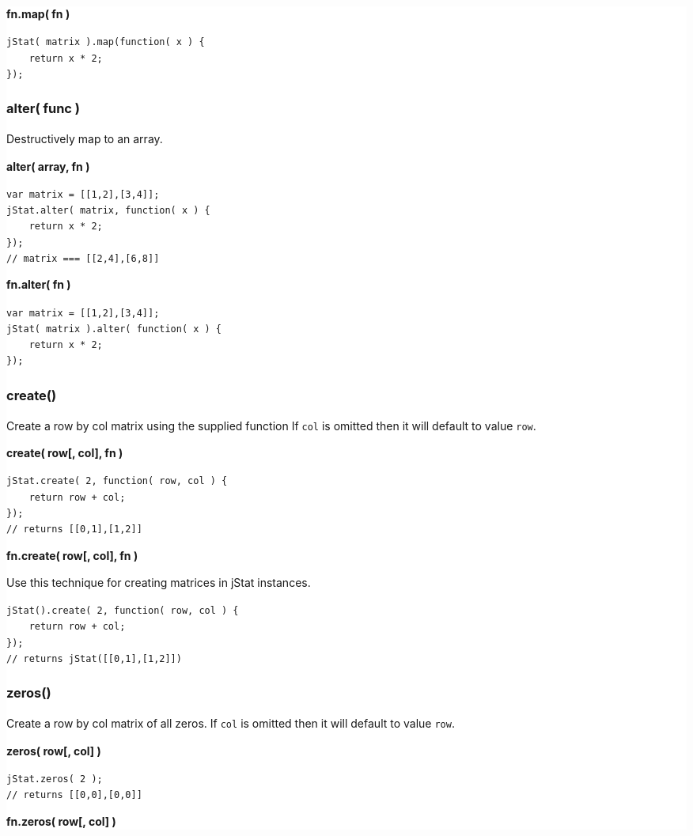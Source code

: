 **fn.map( fn )**

    jStat( matrix ).map(function( x ) {
        return x * 2;
    });

### alter( func )

Destructively map to an array.

**alter( array, fn )**

    var matrix = [[1,2],[3,4]];
    jStat.alter( matrix, function( x ) {
        return x * 2;
    });
    // matrix === [[2,4],[6,8]]

**fn.alter( fn )**

    var matrix = [[1,2],[3,4]];
    jStat( matrix ).alter( function( x ) {
        return x * 2;
    });

### create()

Create a row by col matrix using the supplied function
If `col` is omitted then it will default to value `row`.

**create( row[, col], fn )**

    jStat.create( 2, function( row, col ) {
        return row + col;
    });
    // returns [[0,1],[1,2]]

**fn.create( row[, col], fn )**

Use this technique for creating matrices in jStat instances.

    jStat().create( 2, function( row, col ) {
        return row + col;
    });
    // returns jStat([[0,1],[1,2]])

### zeros()

Create a row by col matrix of all zeros.
If `col` is omitted then it will default to value `row`.

**zeros( row[, col] )**

    jStat.zeros( 2 );
    // returns [[0,0],[0,0]]

**fn.zeros( row[, col] )**
